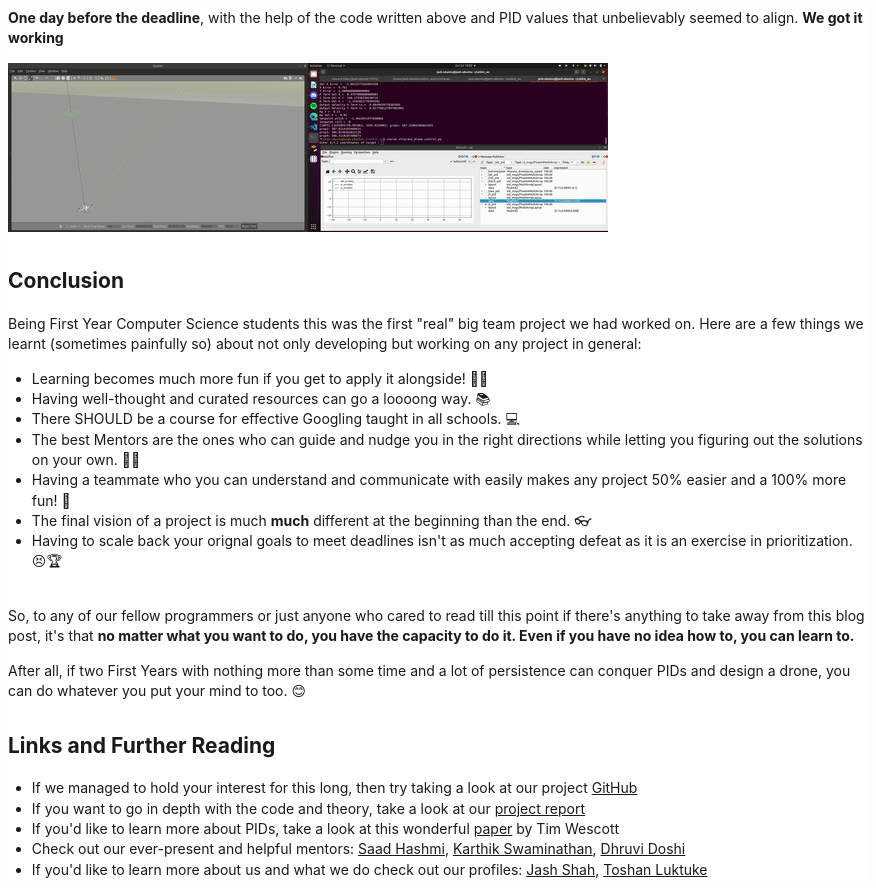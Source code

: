 **One day before the deadline**, with the help of the code written above and PID values that unbelievably seemed to align. **We got it working**

![Final Output](assets/Final_output.gif)


## Conclusion
    
Being First Year Computer Science students this was the first "real" big team project we had worked on. Here are a few things we learnt (sometimes painfully so) about not only developing but working on any project in general:
    <ul>
       <li>Learning becomes much more fun if you get to apply it alongside! 🧑‍🔬</li>
        <li>Having well-thought and curated resources can go a loooong way. 📚</li>
        <li>There SHOULD be a course for effective Googling taught in all schools. 💻</li>
        <li>The best Mentors are the ones who can guide and nudge you in the right directions while letting you figuring out the solutions on your own. 🧑‍🏫</li>
        <li>Having a teammate who you can understand and communicate with easily makes any project 50% easier and a 100% more fun! 🥳</li>
    <li>The final vision of a project is much <b>much</b> different at the beginning than the end. 👓</li>
        <li>Having to scale back your orignal goals to meet deadlines isn't as much accepting defeat as it is an exercise in prioritization. 😣🏆</li>     
    </ul>
    
So, to any of our fellow programmers or just anyone who cared to read till this point if there's anything to take away from this blog post, it's that **no matter what you want to do, you have the capacity to do it. Even if you have no idea how to, you can learn to.**


    
After all, if two First Years with nothing more than some time and a lot of persistence can conquer PIDs and design a drone, you can do whatever you put your mind to too. 😊

## Links and Further Reading
- If we managed to hold your interest for this long, then try taking a look at our project [GitHub](https://github.com/Jash-Shah/Eklavya---Drone)
- If you want to go in depth with the code and theory, take a look at our [project report](https://github.com/Jash-Shah/Eklavya---Drone/blob/main/report/Eklavya%20Report.pdf)
- If you'd like to learn more about PIDs, take a look at this wonderful [paper](https://www.wescottdesign.com/articles/pid/pidWithoutAPhd.pdf) by Tim Wescott 
- Check out our ever-present and helpful mentors: [Saad Hashmi](https://github.com/hashmis79), [Karthik Swaminathan](https://github.com/kart1802), [Dhruvi Doshi](https://github.com/dhruvi29)
- If you'd like to learn more about us and what we do check out our profiles: [Jash Shah](https://github.com/Jash-Shah), [Toshan Luktuke](https://github.com/toshan-luktuke)


